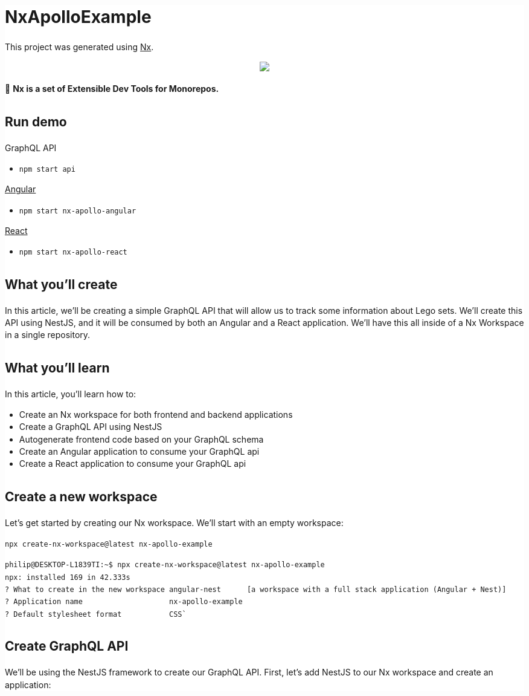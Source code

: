 # NxApolloExample

This project was generated using [Nx](https://nx.dev).

<p align="center"><img src="https://raw.githubusercontent.com/nrwl/nx/master/nx-logo.png" width="450"></p>

🔎 **Nx is a set of Extensible Dev Tools for Monorepos.**

## Run demo
GraphQL API
- `npm start api`

[Angular](https://angular.io)
- `npm start nx-apollo-angular`

[React](https://reactjs.org)
- `npm start nx-apollo-react`

## What you’ll create
In this article, we’ll be creating a simple GraphQL API that will allow us to track some information about Lego sets. We’ll create this API using NestJS, and it will be consumed by both an Angular and a React application. We’ll have this all inside of a Nx Workspace in a single repository.

## What you’ll learn
In this article, you’ll learn how to:
- Create an Nx workspace for both frontend and backend applications
- Create a GraphQL API using NestJS
- Autogenerate frontend code based on your GraphQL schema
- Create an Angular application to consume your GraphQL api
- Create a React application to consume your GraphQL api

## Create a new workspace

Let’s get started by creating our Nx workspace. We’ll start with an empty workspace:

`npx create-nx-workspace@latest nx-apollo-example`

```
philip@DESKTOP-L1839TI:~$ npx create-nx-workspace@latest nx-apollo-example
npx: installed 169 in 42.333s
? What to create in the new workspace angular-nest      [a workspace with a full stack application (Angular + Nest)]
? Application name                    nx-apollo-example       
? Default stylesheet format           CSS`
```

## Create GraphQL API
We’ll be using the NestJS framework to create our GraphQL API. First, let’s add NestJS to our Nx workspace and create an application:
